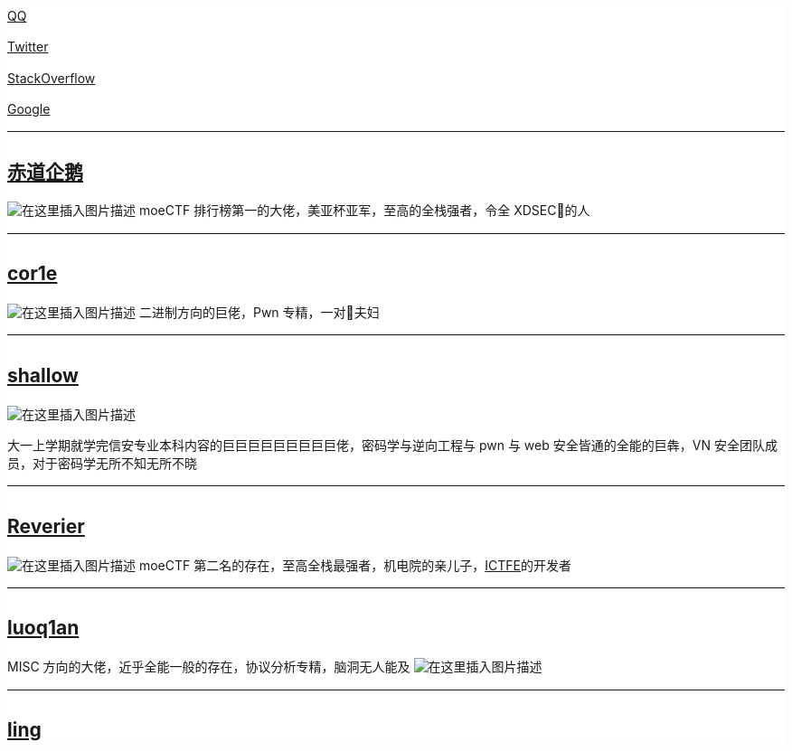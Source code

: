 [QQ](http://wpa.qq.com/msgrd?v=3&uin=1543127579&site=qq&menu=yes)

[Twitter](https://twitter.com/arttnba3)

[StackOverflow](https://stackoverflow.com/users/13389180/arttnba3)

[Google](https://plus.google.com/arttnba)

---

## [赤道企鹅](https://eqqie.cn/)

![在这里插入图片描述](https://img-blog.csdnimg.cn/20200415224103551.png?x-oss-process=image/watermark,type_ZmFuZ3poZW5naGVpdGk,shadow_10,text_aHR0cHM6Ly9ibG9nLmNzZG4ubmV0L2FydHRuYmEz,size_16,color_FFFFFF,t_70)
moeCTF 排行榜第一的大佬，美亚杯亚军，至高的全栈强者，令全 XDSEC🍋的人

---

## [cor1e](https://cor1e.cn/)

![在这里插入图片描述](https://img-blog.csdnimg.cn/20200823200211310.png?x-oss-process=image/watermark,type_ZmFuZ3poZW5naGVpdGk,shadow_10,text_aHR0cHM6Ly9ibG9nLmNzZG4ubmV0L2FydHRuYmEz,size_16,color_FFFFFF,t_70#pic_center)
二进制方向的巨佬，Pwn 专精，一对🐧夫妇

---

## [shallow](https://shal10w.github.io/)

![在这里插入图片描述](https://img-blog.csdnimg.cn/20191213225923406.png?x-oss-process=image/watermark,type_ZmFuZ3poZW5naGVpdGk,shadow_10,text_aHR0cHM6Ly9ibG9nLmNzZG4ubmV0L2FydHRuYmEz,size_16,color_FFFFFF,t_70)

大一上学期就学完信安专业本科内容的巨巨巨巨巨巨巨巨巨佬，密码学与逆向工程与 pwn 与 web 安全皆通的全能的巨犇，VN 安全团队成员，对于密码学无所不知无所不晓

---

## [Reverier](https://www.wootec.top/)

![在这里插入图片描述](https://img-blog.csdnimg.cn/20200107140224505.png?x-oss-process=image/watermark,type_ZmFuZ3poZW5naGVpdGk,shadow_10,text_aHR0cHM6Ly9ibG9nLmNzZG4ubmV0L2FydHRuYmEz,size_16,color_FFFFFF,t_70)
moeCTF 第二名的存在，至高全栈最强者，机电院的亲儿子，[ICTFE](https://github.com/Reverier-Xu/ICTFE)的开发者

---

## [luoq1an](https://luoq1an.github.io/)

MISC 方向的大佬，近乎全能一般的存在，协议分析专精，脑洞无人能及
![在这里插入图片描述](https://img-blog.csdnimg.cn/20200415223648847.png?x-oss-process=image/watermark,type_ZmFuZ3poZW5naGVpdGk,shadow_10,text_aHR0cHM6Ly9ibG9nLmNzZG4ubmV0L2FydHRuYmEz,size_16,color_FFFFFF,t_70)



---

## [ling](https://ll1ng.github.io/)


